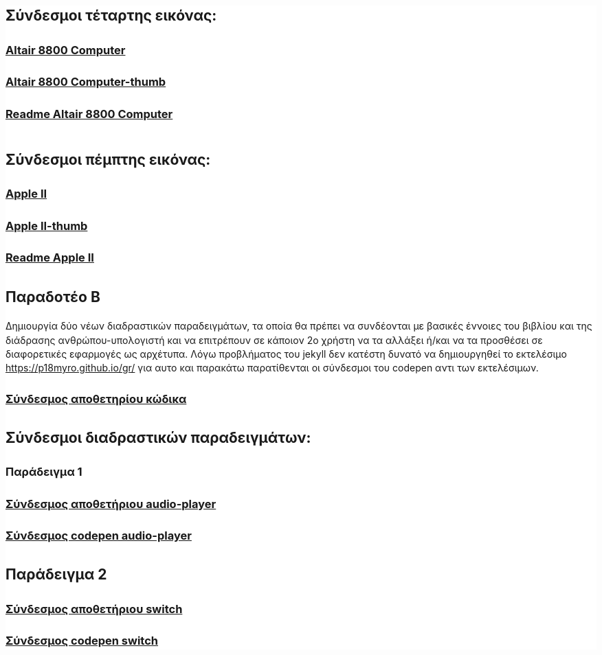 #
## Σύνδεσμοι τέταρτης εικόνας:
### [Altair 8800 Computer]( https://github.com/p18myro/gr/blob/gh-pages/images/Altair%208800%20Computer.jpg)
### [Altair 8800 Computer-thumb]( https://github.com/p18myro/gr/blob/gh-pages/images/Altair%208800%20Computer-thumb.jpg)
### [Readme Altair 8800 Computer](https://github.com/p18myro/gr/blob/gh-pages/_gallery/Altair%208800%20Computer.md)
#
## Σύνδεσμοι πέμπτης εικόνας:
### [Apple II](https://github.com/p18myro/gr/blob/gh-pages/images/Apple%20II.jpg)
### [Apple II-thumb]( https://github.com/p18myro/gr/blob/gh-pages/images/Apple%20II-thumb.jpg)
### [Readme Apple II](https://github.com/p18myro/gr/blob/gh-pages/_gallery/Apple%20II.md)

## Παραδοτέο Β
 Δημιουργία δύο νέων διαδραστικών παραδειγμάτων, τα οποία θα πρέπει να συνδέονται με βασικές έννοιες του βιβλίου και της διάδρασης ανθρώπου-υπολογιστή και να επιτρέπουν σε κάποιον 2ο χρήστη να τα αλλάξει ή/και να τα προσθέσει σε διαφορετικές εφαρμογές ως αρχέτυπα.
 Λόγω προβλήματος του jekyll δεν κατέστη δυνατό να δημιουργηθεί το εκτελέσιμο https://p18myro.github.io/gr/ για αυτο και παρακάτω παρατίθενται οι σύνδεσμοι του codepen αντι των εκτελέσιμων.


### [Σύνδεσμος αποθετηρίου κώδικα](https://github.com/p18myro/gr)

## Σύνδεσμοι διαδραστικών παραδειγμάτων:

### Παράδειγμα 1
### [Σύνδεσμος αποθετήριου audio-player](https://github.com/p18myro/gr/blob/gh-pages/_remix/audio-player.md)

### [Σύνδεσμος codepen audio-player](https://codepen.io/p18myro/pen/eYmpKwx)

## Παράδειγμα 2
### [Σύνδεσμος αποθετήριου switch ](https://github.com/p18myro/gr/blob/gh-pages/_remix/switch.md)

### [Σύνδεσμος codepen switch](https://codepen.io/p18myro/pen/ExaVRRr)



